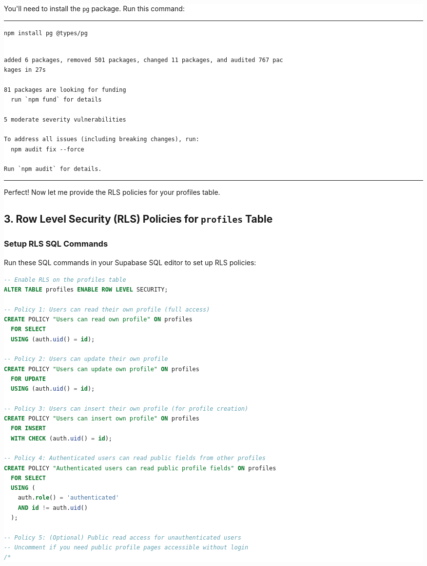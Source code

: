 You'll need to install the `pg` package. Run this command:

---

```bash
npm install pg @types/pg
```

```

added 6 packages, removed 501 packages, changed 11 packages, and audited 767 pac
kages in 27s

81 packages are looking for funding
  run `npm fund` for details

5 moderate severity vulnerabilities

To address all issues (including breaking changes), run:
  npm audit fix --force

Run `npm audit` for details.

```

---

Perfect! Now let me provide the RLS policies for your profiles table.

## **3. Row Level Security (RLS) Policies for `profiles` Table**

### **Setup RLS SQL Commands**

Run these SQL commands in your Supabase SQL editor to set up RLS policies:

```sql
-- Enable RLS on the profiles table
ALTER TABLE profiles ENABLE ROW LEVEL SECURITY;

-- Policy 1: Users can read their own profile (full access)
CREATE POLICY "Users can read own profile" ON profiles
  FOR SELECT
  USING (auth.uid() = id);

-- Policy 2: Users can update their own profile
CREATE POLICY "Users can update own profile" ON profiles
  FOR UPDATE
  USING (auth.uid() = id);

-- Policy 3: Users can insert their own profile (for profile creation)
CREATE POLICY "Users can insert own profile" ON profiles
  FOR INSERT
  WITH CHECK (auth.uid() = id);

-- Policy 4: Authenticated users can read public fields from other profiles
CREATE POLICY "Authenticated users can read public profile fields" ON profiles
  FOR SELECT
  USING (
    auth.role() = 'authenticated' 
    AND id != auth.uid()
  );

-- Policy 5: (Optional) Public read access for unauthenticated users
-- Uncomment if you need public profile pages accessible without login
/*
```